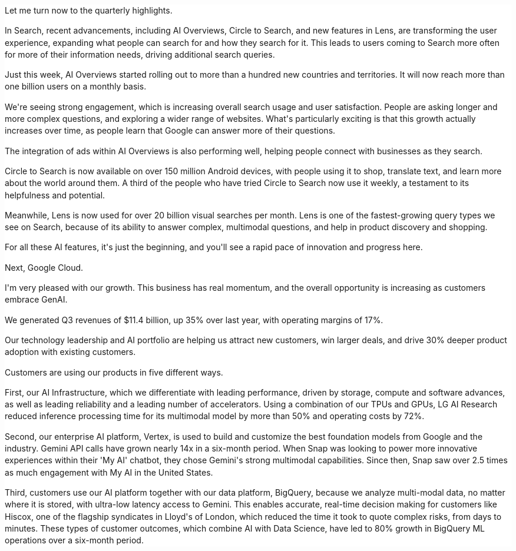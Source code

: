 Let me turn now to the quarterly highlights.

In Search, recent advancements, including AI Overviews, Circle to Search, and new features in Lens, are transforming the user experience, expanding what people can search for and how they search for it. This leads to users coming to Search more often for more of their information needs, driving additional search queries.

Just this week, AI Overviews started rolling out to more than a hundred new countries and territories. It will now reach more than one billion users on a monthly basis.

We're seeing strong engagement, which is increasing overall search usage and user satisfaction. People are asking longer and more complex questions, and exploring a wider range of websites. What's particularly exciting is that this growth actually increases over time, as people learn that Google can answer more of their questions.

The integration of ads within AI Overviews is also performing well, helping people connect with businesses as they search.

Circle to Search is now available on over 150 million Android devices, with people using it to shop, translate text, and learn more about the world around them. A third of the people who have tried Circle to Search now use it weekly, a testament to its helpfulness and potential.

Meanwhile, Lens is now used for over 20 billion visual searches per month. Lens is one of the fastest-growing query types we see on Search, because of its ability to answer complex, multimodal questions, and help in product discovery and shopping.

For all these AI features, it's just the beginning, and you'll see a rapid pace of innovation and progress here.

Next, Google Cloud.

I'm very pleased with our growth. This business has real momentum, and the overall opportunity is increasing as customers embrace GenAI.

We generated Q3 revenues of $11.4 billion, up 35% over last year, with operating margins of 17%.

Our technology leadership and AI portfolio are helping us attract new customers, win larger deals, and drive 30% deeper product adoption with existing customers.

Customers are using our products in five different ways.

First, our AI Infrastructure, which we differentiate with leading performance, driven by storage, compute and software advances, as well as leading reliability and a leading number of accelerators. Using a combination of our TPUs and GPUs, LG AI Research reduced inference processing time for its multimodal model by more than 50% and operating costs by 72%.

Second, our enterprise AI platform, Vertex, is used to build and customize the best foundation models from Google and the industry. Gemini API calls have grown nearly 14x in a six-month period. When Snap was looking to power more innovative experiences within their 'My AI' chatbot, they chose Gemini's strong multimodal capabilities. Since then, Snap saw over 2.5 times as much engagement with My AI in the United States.

Third, customers use our AI platform together with our data platform, BigQuery, because we analyze multi-modal data, no matter where it is stored, with ultra-low latency access to Gemini. This enables accurate, real-time decision making for customers like Hiscox, one of the flagship syndicates in Lloyd's of London, which reduced the time it took to quote complex risks, from days to minutes. These types of customer outcomes, which combine AI with Data Science, have led to 80% growth in BigQuery ML operations over a six-month period.
